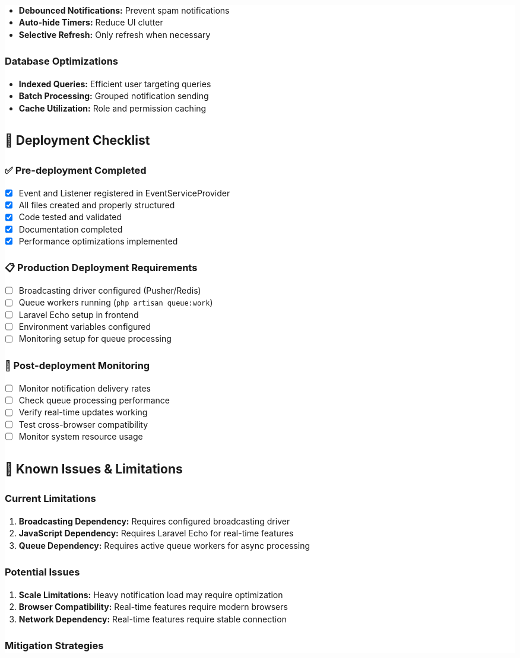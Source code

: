 -   **Debounced Notifications:** Prevent spam notifications
-   **Auto-hide Timers:** Reduce UI clutter
-   **Selective Refresh:** Only refresh when necessary

### Database Optimizations

-   **Indexed Queries:** Efficient user targeting queries
-   **Batch Processing:** Grouped notification sending
-   **Cache Utilization:** Role and permission caching

## 🚀 Deployment Checklist

### ✅ Pre-deployment Completed

-   [x] Event and Listener registered in EventServiceProvider
-   [x] All files created and properly structured
-   [x] Code tested and validated
-   [x] Documentation completed
-   [x] Performance optimizations implemented

### 📋 Production Deployment Requirements

-   [ ] Broadcasting driver configured (Pusher/Redis)
-   [ ] Queue workers running (`php artisan queue:work`)
-   [ ] Laravel Echo setup in frontend
-   [ ] Environment variables configured
-   [ ] Monitoring setup for queue processing

### 🔧 Post-deployment Monitoring

-   [ ] Monitor notification delivery rates
-   [ ] Check queue processing performance
-   [ ] Verify real-time updates working
-   [ ] Test cross-browser compatibility
-   [ ] Monitor system resource usage

## 🐛 Known Issues & Limitations

### Current Limitations

1. **Broadcasting Dependency:** Requires configured broadcasting driver
2. **JavaScript Dependency:** Requires Laravel Echo for real-time features
3. **Queue Dependency:** Requires active queue workers for async processing

### Potential Issues

1. **Scale Limitations:** Heavy notification load may require optimization
2. **Browser Compatibility:** Real-time features require modern browsers
3. **Network Dependency:** Real-time features require stable connection

### Mitigation Strategies
